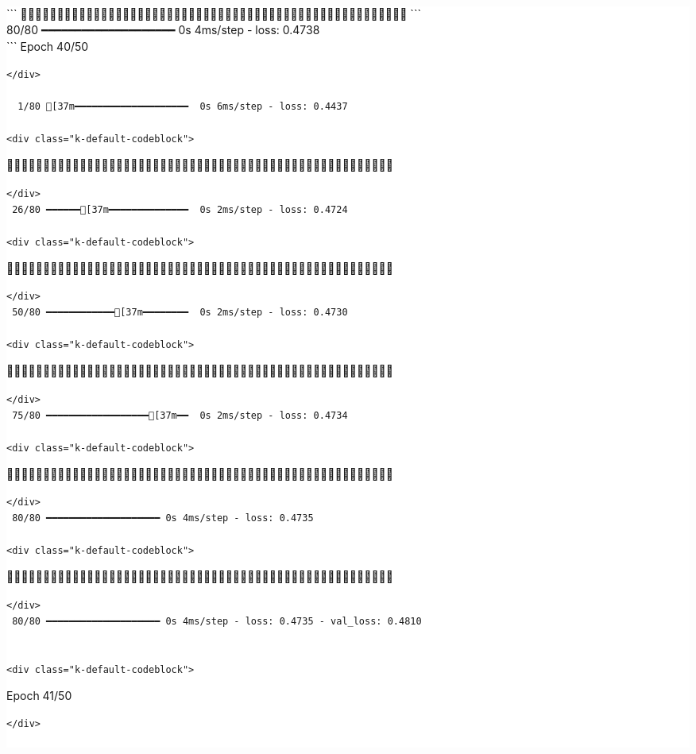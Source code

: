 <div class="k-default-codeblock">
```

```
</div>
 80/80 ━━━━━━━━━━━━━━━━━━━━ 0s 4ms/step - loss: 0.4738


<div class="k-default-codeblock">
```
Epoch 40/50

```
</div>
    
  1/80 [37m━━━━━━━━━━━━━━━━━━━━  0s 6ms/step - loss: 0.4437

<div class="k-default-codeblock">
```

```
</div>
 26/80 ━━━━━━[37m━━━━━━━━━━━━━━  0s 2ms/step - loss: 0.4724

<div class="k-default-codeblock">
```

```
</div>
 50/80 ━━━━━━━━━━━━[37m━━━━━━━━  0s 2ms/step - loss: 0.4730

<div class="k-default-codeblock">
```

```
</div>
 75/80 ━━━━━━━━━━━━━━━━━━[37m━━  0s 2ms/step - loss: 0.4734

<div class="k-default-codeblock">
```

```
</div>
 80/80 ━━━━━━━━━━━━━━━━━━━━ 0s 4ms/step - loss: 0.4735

<div class="k-default-codeblock">
```

```
</div>
 80/80 ━━━━━━━━━━━━━━━━━━━━ 0s 4ms/step - loss: 0.4735 - val_loss: 0.4810


<div class="k-default-codeblock">
```
Epoch 41/50

```
</div>
    